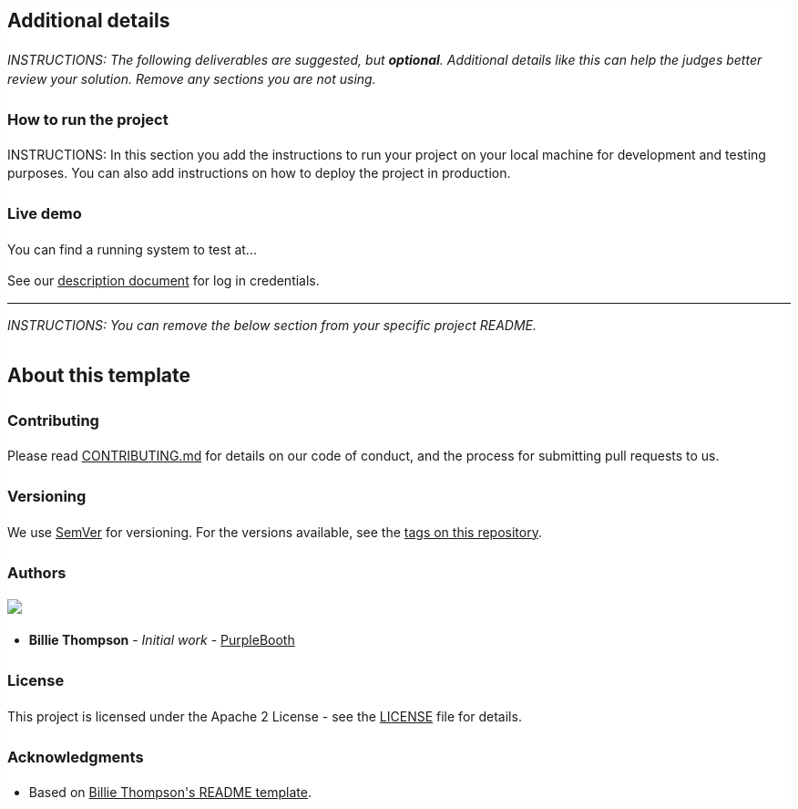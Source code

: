 ## Additional details

_INSTRUCTIONS: The following deliverables are suggested, but **optional**. Additional details like this can help the judges better review your solution. Remove any sections you are not using._

### How to run the project

INSTRUCTIONS: In this section you add the instructions to run your project on your local machine for development and testing purposes. You can also add instructions on how to deploy the project in production.

### Live demo

You can find a running system to test at...

See our [description document](./docs/DESCRIPTION.md) for log in credentials.

---

_INSTRUCTIONS: You can remove the below section from your specific project README._

## About this template

### Contributing

Please read [CONTRIBUTING.md](CONTRIBUTING.md) for details on our code of conduct, and the process for submitting pull requests to us.

### Versioning

We use [SemVer](http://semver.org/) for versioning. For the versions available, see the [tags on this repository](https://github.com/your/project/tags).

### Authors

<a href="https://github.com/Call-for-Code/Project-Sample/graphs/contributors">
  <img src="https://contributors-img.web.app/image?repo=Call-for-Code/Project-Sample" />
</a>

- **Billie Thompson** - _Initial work_ - [PurpleBooth](https://github.com/PurpleBooth)

### License

This project is licensed under the Apache 2 License - see the [LICENSE](LICENSE) file for details.

### Acknowledgments

- Based on [Billie Thompson's README template](https://gist.github.com/PurpleBooth/109311bb0361f32d87a2).
